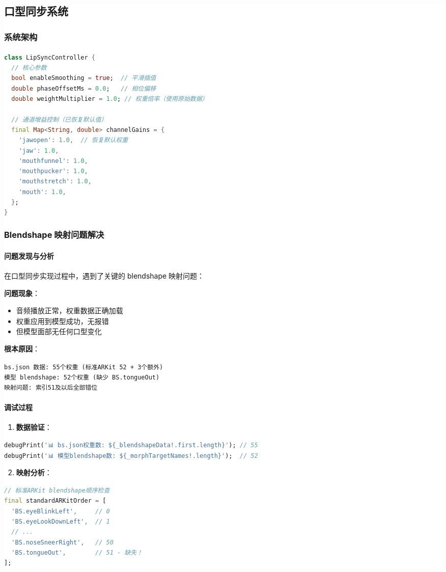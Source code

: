 ## 口型同步系统

### 系统架构

```dart
class LipSyncController {
  // 核心参数
  bool enableSmoothing = true;  // 平滑插值
  double phaseOffsetMs = 0.0;   // 相位偏移
  double weightMultiplier = 1.0; // 权重倍率（使用原始数据）

  // 通道增益控制（已恢复默认值）
  final Map<String, double> channelGains = {
    'jawopen': 1.0,  // 恢复默认权重
    'jaw': 1.0,
    'mouthfunnel': 1.0,
    'mouthpucker': 1.0,
    'mouthstretch': 1.0,
    'mouth': 1.0,
  };
}
```

### Blendshape 映射问题解决

#### 问题发现与分析

在口型同步实现过程中，遇到了关键的 blendshape 映射问题：

**问题现象**：
- 音频播放正常，权重数据正确加载
- 权重应用到模型成功，无报错
- 但模型面部无任何口型变化

**根本原因**：
```
bs.json 数据: 55个权重 (标准ARKit 52 + 3个额外)
模型 blendshape: 52个权重 (缺少 BS.tongueOut)
映射问题: 索引51及以后全部错位
```

#### 调试过程

1. **数据验证**：
```dart
debugPrint('📊 bs.json权重数: ${_blendshapeData!.first.length}'); // 55
debugPrint('📊 模型blendshape数: ${_morphTargetNames!.length}');  // 52
```

2. **映射分析**：
```dart
// 标准ARKit blendshape顺序检查
final standardARKitOrder = [
  'BS.eyeBlinkLeft',     // 0
  'BS.eyeLookDownLeft',  // 1
  // ...
  'BS.noseSneerRight',   // 50
  'BS.tongueOut',        // 51 - 缺失！
];
```
